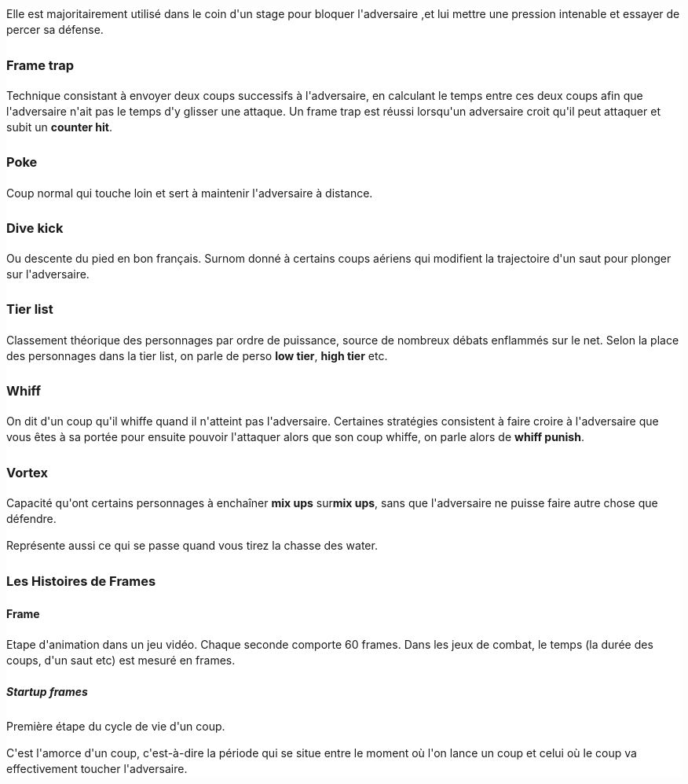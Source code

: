 Elle est majoritairement utilisé dans le coin d'un stage pour bloquer
l'adversaire ,et lui mettre une pression intenable et essayer de percer
sa défense.

### Frame trap

Technique consistant à envoyer deux coups successifs à l'adversaire, en
calculant le temps entre ces deux coups afin que l'adversaire n'ait pas
le temps d'y glisser une attaque. Un frame trap est réussi lorsqu'un
adversaire croit qu'il peut attaquer et subit un **counter hit**.

### Poke

Coup normal qui touche loin et sert à maintenir l'adversaire à distance.

### Dive kick

Ou descente du pied en bon français. Surnom donné à certains coups
aériens qui modifient la trajectoire d'un saut pour plonger sur
l'adversaire.

### Tier list

Classement théorique des personnages par ordre de puissance, source de
nombreux débats enflammés sur le net. Selon la place des personnages
dans la tier list, on parle de perso **low tier**, **high tier** etc.

### Whiff

On dit d'un coup qu'il whiffe quand il n'atteint pas l'adversaire.
Certaines stratégies consistent à faire croire à l'adversaire que vous
êtes à sa portée pour ensuite pouvoir l'attaquer alors que son coup
whiffe, on parle alors de **whiff punish**.

### Vortex

Capacité qu'ont certains personnages à enchaîner **mix ups** sur**mix
ups**, sans que l'adversaire ne puisse faire autre chose que défendre.

Représente aussi ce qui se passe quand vous tirez la chasse des water.

### Les Histoires de Frames

#### Frame

Etape d'animation dans un jeu vidéo. Chaque seconde comporte 60 frames.
Dans les jeux de combat, le temps (la durée des coups, d'un saut etc)
est mesuré en frames.

##### Startup frames

Première étape du cycle de vie d'un coup.

C'est l'amorce d'un coup, c'est-à-dire la période qui se situe entre le
moment où l'on lance un coup et celui où le coup va effectivement
toucher l'adversaire.
